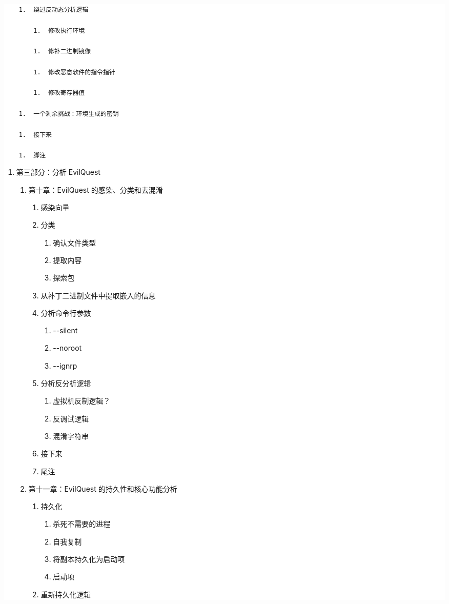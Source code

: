         1.  绕过反动态分析逻辑

            1.  修改执行环境

            1.  修补二进制镜像

            1.  修改恶意软件的指令指针

            1.  修改寄存器值

        1.  一个剩余挑战：环境生成的密钥

        1.  接下来

        1.  脚注

1.  第三部分：分析 EvilQuest

    1.  第十章：EvilQuest 的感染、分类和去混淆

        1.  感染向量

        1.  分类

            1.  确认文件类型

            1.  提取内容

            1.  探索包

        1.  从补丁二进制文件中提取嵌入的信息

        1.  分析命令行参数

            1.  --silent

            1.  --noroot

            1.  --ignrp

        1.  分析反分析逻辑

            1.  虚拟机反制逻辑？

            1.  反调试逻辑

            1.  混淆字符串

        1.  接下来

        1.  尾注

    1.  第十一章：EvilQuest 的持久性和核心功能分析

        1.  持久化

            1.  杀死不需要的进程

            1.  自我复制

            1.  将副本持久化为启动项

            1.  启动项

        1.  重新持久化逻辑
